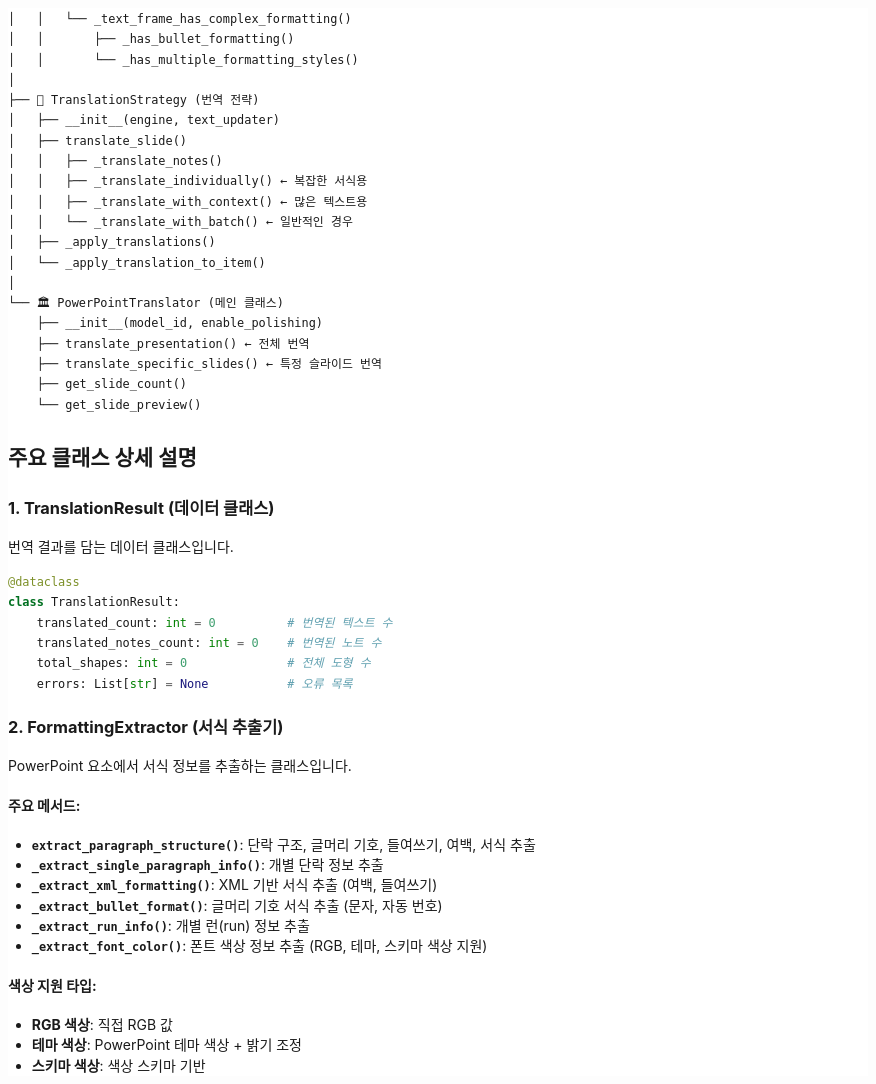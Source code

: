 ```
│   │   └── _text_frame_has_complex_formatting()
│   │       ├── _has_bullet_formatting()
│   │       └── _has_multiple_formatting_styles()
│
├── 🎯 TranslationStrategy (번역 전략)
│   ├── __init__(engine, text_updater)
│   ├── translate_slide()
│   │   ├── _translate_notes()
│   │   ├── _translate_individually() ← 복잡한 서식용
│   │   ├── _translate_with_context() ← 많은 텍스트용
│   │   └── _translate_with_batch() ← 일반적인 경우
│   ├── _apply_translations()
│   └── _apply_translation_to_item()
│
└── 🏛️ PowerPointTranslator (메인 클래스)
    ├── __init__(model_id, enable_polishing)
    ├── translate_presentation() ← 전체 번역
    ├── translate_specific_slides() ← 특정 슬라이드 번역
    ├── get_slide_count()
    └── get_slide_preview()
```

## 주요 클래스 상세 설명

### 1. TranslationResult (데이터 클래스)

번역 결과를 담는 데이터 클래스입니다.

```python
@dataclass
class TranslationResult:
    translated_count: int = 0          # 번역된 텍스트 수
    translated_notes_count: int = 0    # 번역된 노트 수
    total_shapes: int = 0              # 전체 도형 수
    errors: List[str] = None           # 오류 목록
```

### 2. FormattingExtractor (서식 추출기)

PowerPoint 요소에서 서식 정보를 추출하는 클래스입니다.

#### 주요 메서드:
- **`extract_paragraph_structure()`**: 단락 구조, 글머리 기호, 들여쓰기, 여백, 서식 추출
- **`_extract_single_paragraph_info()`**: 개별 단락 정보 추출
- **`_extract_xml_formatting()`**: XML 기반 서식 추출 (여백, 들여쓰기)
- **`_extract_bullet_format()`**: 글머리 기호 서식 추출 (문자, 자동 번호)
- **`_extract_run_info()`**: 개별 런(run) 정보 추출
- **`_extract_font_color()`**: 폰트 색상 정보 추출 (RGB, 테마, 스키마 색상 지원)

#### 색상 지원 타입:
- **RGB 색상**: 직접 RGB 값
- **테마 색상**: PowerPoint 테마 색상 + 밝기 조정
- **스키마 색상**: 색상 스키마 기반
